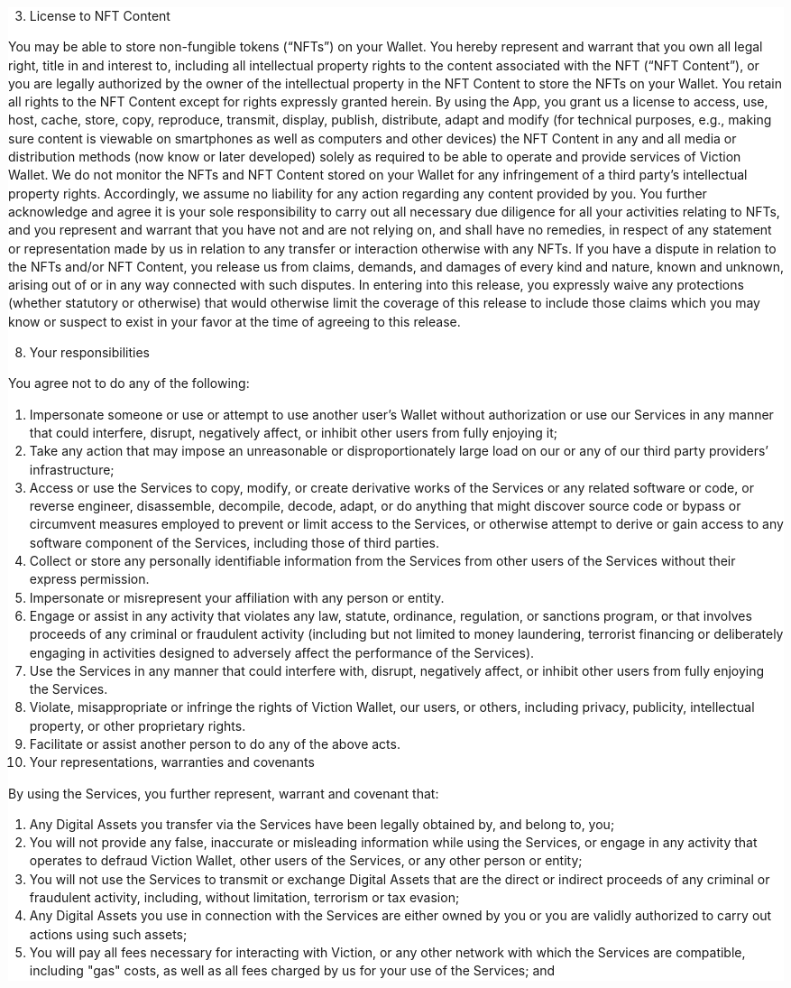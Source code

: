 3. License to NFT Content

You may be able to store non-fungible tokens (“NFTs”) on your Wallet. You hereby represent and warrant that you own all legal right, title in and interest to, including all intellectual property rights to the content associated with the NFT (“NFT Content”), or you are legally authorized by the owner of the intellectual property in the NFT Content to store the NFTs on your Wallet. You retain all rights to the NFT Content except for rights expressly granted herein. By using the App, you grant us a license to access, use, host, cache, store, copy, reproduce, transmit, display, publish, distribute, adapt and modify (for technical purposes, e.g., making sure content is viewable on smartphones as well as computers and other devices) the NFT Content in any and all media or distribution methods (now know or later developed) solely as required to be able to operate and provide services of Viction Wallet. We do not monitor the NFTs and NFT Content stored on your Wallet for any infringement of a third party’s intellectual property rights. Accordingly, we assume no liability for any action regarding any content provided by you. You further acknowledge and agree it is your sole responsibility to carry out all necessary due diligence for all your activities relating to NFTs, and you represent and warrant that you have not and are not relying on, and shall have no remedies, in respect of any statement or representation made by us in relation to any transfer or interaction otherwise with any NFTs. If you have a dispute in relation to the NFTs and/or NFT Content, you release us from claims, demands, and damages of every kind and nature, known and unknown, arising out of or in any way connected with such disputes. In entering into this release, you expressly waive any protections (whether statutory or otherwise) that would otherwise limit the coverage of this release to include those claims which you may know or suspect to exist in your favor at the time of agreeing to this release.

8. Your responsibilities

You agree not to do any of the following:

1. Impersonate someone or use or attempt to use another user’s Wallet without authorization or use our Services in any manner that could interfere, disrupt, negatively affect, or inhibit other users from fully enjoying it;
2. Take any action that may impose an unreasonable or disproportionately large load on our or any of our third party providers’ infrastructure;
3. Access or use the Services to copy, modify, or create derivative works of the Services or any related software or code, or reverse engineer, disassemble, decompile, decode, adapt, or do anything that might discover source code or bypass or circumvent measures employed to prevent or limit access to the Services, or otherwise attempt to derive or gain access to any software component of the Services, including those of third parties.
4. Collect or store any personally identifiable information from the Services from other users of the Services without their express permission.
5. Impersonate or misrepresent your affiliation with any person or entity.
6. Engage or assist in any activity that violates any law, statute, ordinance, regulation, or sanctions program, or that involves proceeds of any criminal or fraudulent activity (including but not limited to money laundering, terrorist financing or deliberately engaging in activities designed to adversely affect the performance of the Services).
7. Use the Services in any manner that could interfere with, disrupt, negatively affect, or inhibit other users from fully enjoying the Services.
8. Violate, misappropriate or infringe the rights of Viction Wallet, our users, or others, including privacy, publicity, intellectual property, or other proprietary rights.&#x20;
9. Facilitate or assist another person to do any of the above acts.
10. Your representations, warranties and covenants

By using the Services, you further represent, warrant and covenant that:

1. Any Digital Assets you transfer via the Services have been legally obtained by, and belong to, you;
2. You will not provide any false, inaccurate or misleading information while using the Services, or engage in any activity that operates to defraud Viction Wallet, other users of the Services, or any other person or entity;
3. You will not use the Services to transmit or exchange Digital Assets that are the direct or indirect proceeds of any criminal or fraudulent activity, including, without limitation, terrorism or tax evasion;
4. Any Digital Assets you use in connection with the Services are either owned by you or you are validly authorized to carry out actions using such assets;
5. You will pay all fees necessary for interacting with Viction, or any other network with which the Services are compatible, including "gas" costs, as well as all fees charged by us for your use of the Services; and